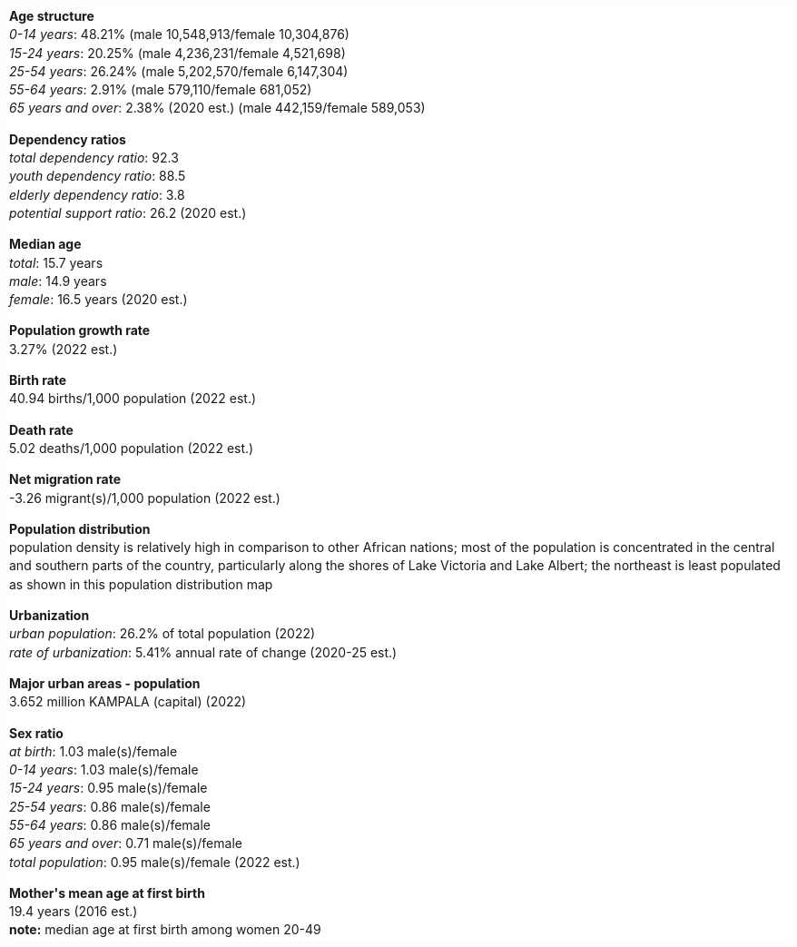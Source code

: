 **Age structure**<br>
_0-14 years_: 48.21% (male 10,548,913/female 10,304,876)<br>
_15-24 years_: 20.25% (male 4,236,231/female 4,521,698)<br>
_25-54 years_: 26.24% (male 5,202,570/female 6,147,304)<br>
_55-64 years_: 2.91% (male 579,110/female 681,052)<br>
_65 years and over_: 2.38% (2020 est.) (male 442,159/female 589,053)<br>

**Dependency ratios**<br>
_total dependency ratio_: 92.3<br>
_youth dependency ratio_: 88.5<br>
_elderly dependency ratio_: 3.8<br>
_potential support ratio_: 26.2 (2020 est.)<br>

**Median age**<br>
_total_: 15.7 years<br>
_male_: 14.9 years<br>
_female_: 16.5 years (2020 est.)<br>

**Population growth rate**<br>
3.27% (2022 est.)<br>

**Birth rate**<br>
40.94 births/1,000 population (2022 est.)<br>

**Death rate**<br>
5.02 deaths/1,000 population (2022 est.)<br>

**Net migration rate**<br>
-3.26 migrant(s)/1,000 population (2022 est.)<br>

**Population distribution**<br>
population density is relatively high in comparison to other African nations; most of the population is concentrated in the central and southern parts of the country, particularly along the shores of Lake Victoria and Lake Albert; the northeast is least populated as shown in this population distribution map<br>

**Urbanization**<br>
_urban population_: 26.2% of total population (2022)<br>
_rate of urbanization_: 5.41% annual rate of change (2020-25 est.)<br>

**Major urban areas - population**<br>
3.652 million KAMPALA (capital) (2022)<br>

**Sex ratio**<br>
_at birth_: 1.03 male(s)/female<br>
_0-14 years_: 1.03 male(s)/female<br>
_15-24 years_: 0.95 male(s)/female<br>
_25-54 years_: 0.86 male(s)/female<br>
_55-64 years_: 0.86 male(s)/female<br>
_65 years and over_: 0.71 male(s)/female<br>
_total population_: 0.95 male(s)/female (2022 est.)<br>

**Mother's mean age at first birth**<br>
19.4 years (2016 est.)<br>
<strong>note:</strong> median age at first birth among women 20-49<br>
